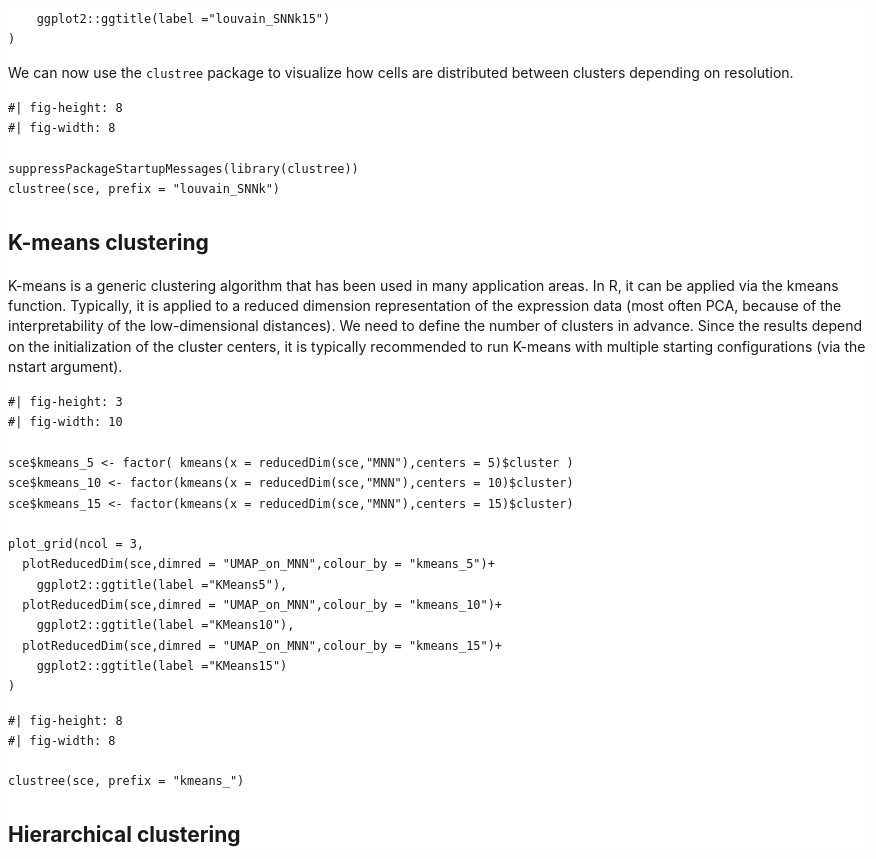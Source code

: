 ``` {r}
    ggplot2::ggtitle(label ="louvain_SNNk15")
)
```

We can now use the `clustree` package to visualize how cells are
distributed between clusters depending on resolution.

``` {r}
#| fig-height: 8
#| fig-width: 8

suppressPackageStartupMessages(library(clustree))
clustree(sce, prefix = "louvain_SNNk")
```

## K-means clustering

K-means is a generic clustering algorithm that has been used in many
application areas. In R, it can be applied via the kmeans function.
Typically, it is applied to a reduced dimension representation of the
expression data (most often PCA, because of the interpretability of the
low-dimensional distances). We need to define the number of clusters in
advance. Since the results depend on the initialization of the cluster
centers, it is typically recommended to run K-means with multiple
starting configurations (via the nstart argument).

``` {r}
#| fig-height: 3
#| fig-width: 10

sce$kmeans_5 <- factor( kmeans(x = reducedDim(sce,"MNN"),centers = 5)$cluster )
sce$kmeans_10 <- factor(kmeans(x = reducedDim(sce,"MNN"),centers = 10)$cluster)
sce$kmeans_15 <- factor(kmeans(x = reducedDim(sce,"MNN"),centers = 15)$cluster)

plot_grid(ncol = 3,
  plotReducedDim(sce,dimred = "UMAP_on_MNN",colour_by = "kmeans_5")+
    ggplot2::ggtitle(label ="KMeans5"),
  plotReducedDim(sce,dimred = "UMAP_on_MNN",colour_by = "kmeans_10")+
    ggplot2::ggtitle(label ="KMeans10"),
  plotReducedDim(sce,dimred = "UMAP_on_MNN",colour_by = "kmeans_15")+
    ggplot2::ggtitle(label ="KMeans15")
)
```

``` {r}
#| fig-height: 8
#| fig-width: 8

clustree(sce, prefix = "kmeans_")
```

## Hierarchical clustering
